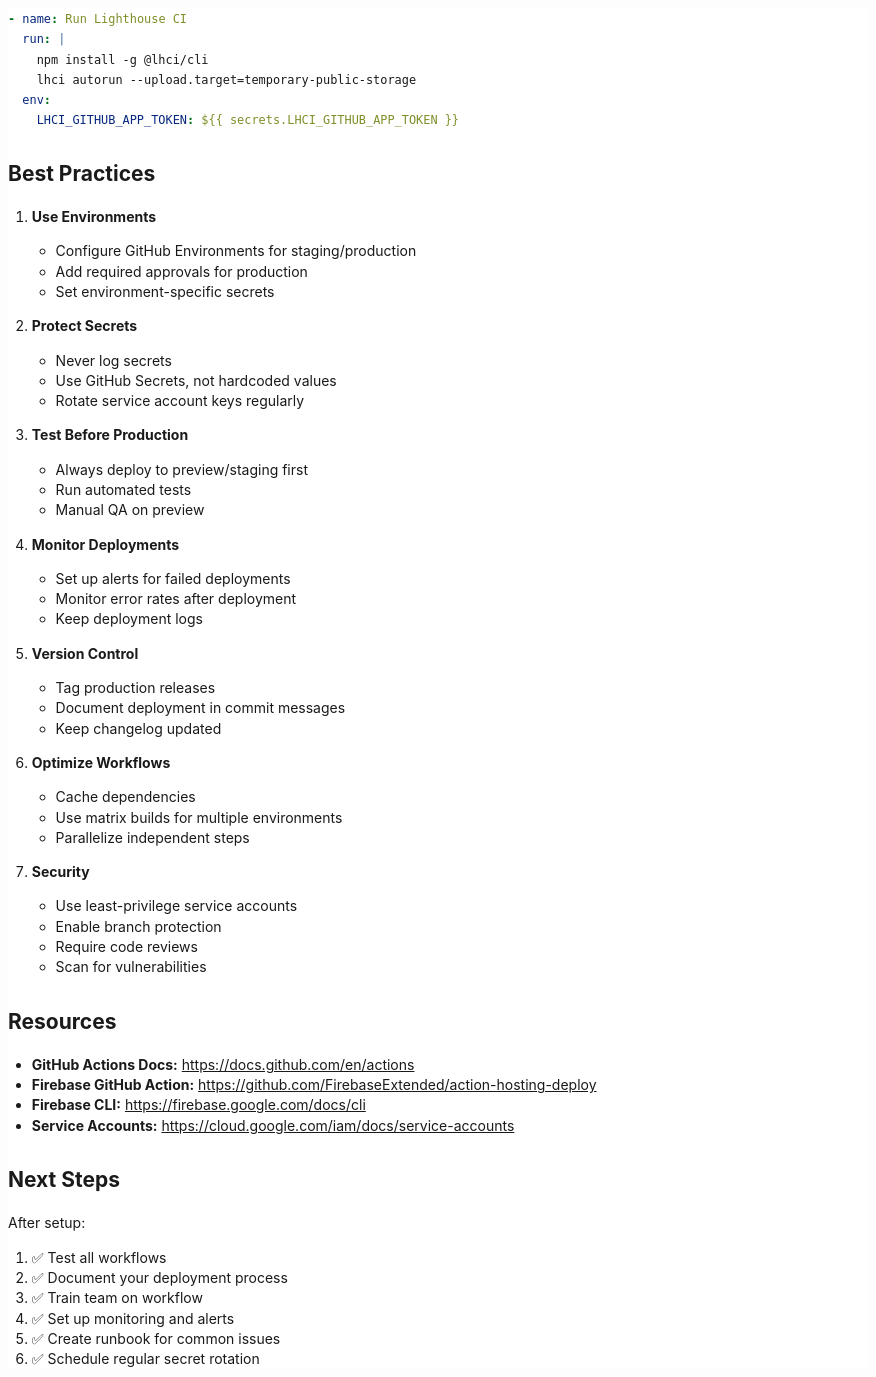 ```yaml
- name: Run Lighthouse CI
  run: |
    npm install -g @lhci/cli
    lhci autorun --upload.target=temporary-public-storage
  env:
    LHCI_GITHUB_APP_TOKEN: ${{ secrets.LHCI_GITHUB_APP_TOKEN }}
```

## Best Practices

1. **Use Environments**
   - Configure GitHub Environments for staging/production
   - Add required approvals for production
   - Set environment-specific secrets

2. **Protect Secrets**
   - Never log secrets
   - Use GitHub Secrets, not hardcoded values
   - Rotate service account keys regularly

3. **Test Before Production**
   - Always deploy to preview/staging first
   - Run automated tests
   - Manual QA on preview

4. **Monitor Deployments**
   - Set up alerts for failed deployments
   - Monitor error rates after deployment
   - Keep deployment logs

5. **Version Control**
   - Tag production releases
   - Document deployment in commit messages
   - Keep changelog updated

6. **Optimize Workflows**
   - Cache dependencies
   - Use matrix builds for multiple environments
   - Parallelize independent steps

7. **Security**
   - Use least-privilege service accounts
   - Enable branch protection
   - Require code reviews
   - Scan for vulnerabilities

## Resources

- **GitHub Actions Docs:** https://docs.github.com/en/actions
- **Firebase GitHub Action:** https://github.com/FirebaseExtended/action-hosting-deploy
- **Firebase CLI:** https://firebase.google.com/docs/cli
- **Service Accounts:** https://cloud.google.com/iam/docs/service-accounts

## Next Steps

After setup:
1. ✅ Test all workflows
2. ✅ Document your deployment process
3. ✅ Train team on workflow
4. ✅ Set up monitoring and alerts
5. ✅ Create runbook for common issues
6. ✅ Schedule regular secret rotation
